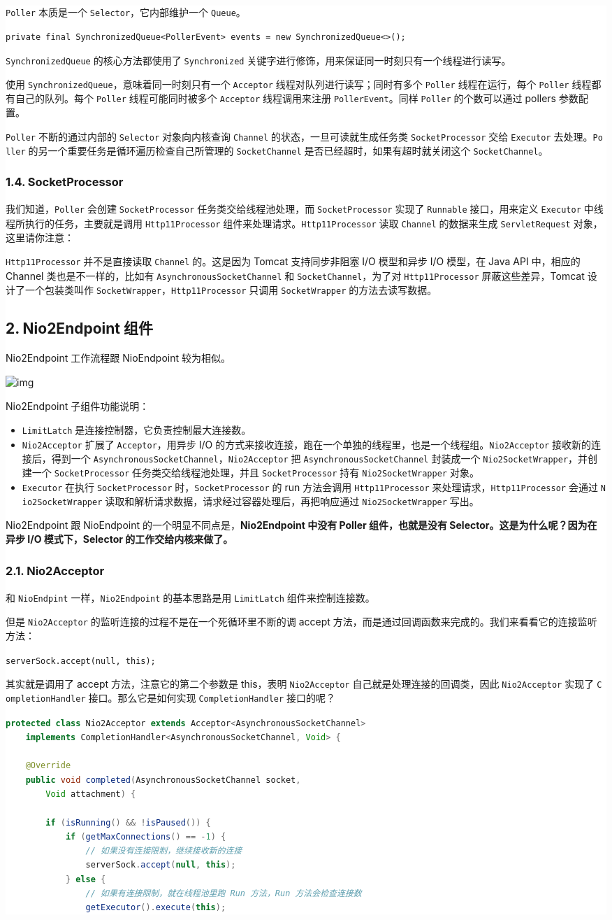 `Poller` 本质是一个 `Selector`，它内部维护一个 `Queue`。

```
private final SynchronizedQueue<PollerEvent> events = new SynchronizedQueue<>();
```

`SynchronizedQueue` 的核心方法都使用了 `Synchronized` 关键字进行修饰，用来保证同一时刻只有一个线程进行读写。

使用 `SynchronizedQueue`，意味着同一时刻只有一个 `Acceptor` 线程对队列进行读写；同时有多个 `Poller` 线程在运行，每个 `Poller` 线程都有自己的队列。每个 `Poller` 线程可能同时被多个 `Acceptor` 线程调用来注册 `PollerEvent`。同样 `Poller` 的个数可以通过 pollers 参数配置。

`Poller` 不断的通过内部的 `Selector` 对象向内核查询 `Channel` 的状态，一旦可读就生成任务类 `SocketProcessor` 交给 `Executor` 去处理。`Poller` 的另一个重要任务是循环遍历检查自己所管理的 `SocketChannel` 是否已经超时，如果有超时就关闭这个 `SocketChannel`。

### 1.4. SocketProcessor

我们知道，`Poller` 会创建 `SocketProcessor` 任务类交给线程池处理，而 `SocketProcessor` 实现了 `Runnable` 接口，用来定义 `Executor` 中线程所执行的任务，主要就是调用 `Http11Processor` 组件来处理请求。`Http11Processor` 读取 `Channel` 的数据来生成 `ServletRequest` 对象，这里请你注意：

`Http11Processor` 并不是直接读取 `Channel` 的。这是因为 Tomcat 支持同步非阻塞 I/O 模型和异步 I/O 模型，在 Java API 中，相应的 Channel 类也是不一样的，比如有 `AsynchronousSocketChannel` 和 `SocketChannel`，为了对 `Http11Processor` 屏蔽这些差异，Tomcat 设计了一个包装类叫作 `SocketWrapper`，`Http11Processor` 只调用 `SocketWrapper` 的方法去读写数据。

## 2. Nio2Endpoint 组件

Nio2Endpoint 工作流程跟 NioEndpoint 较为相似。

![img](https://raw.githubusercontent.com/dunwu/images/dev/snap/20201127143839.jpg)

Nio2Endpoint 子组件功能说明：

- `LimitLatch` 是连接控制器，它负责控制最大连接数。
- `Nio2Acceptor` 扩展了 `Acceptor`，用异步 I/O 的方式来接收连接，跑在一个单独的线程里，也是一个线程组。`Nio2Acceptor` 接收新的连接后，得到一个 `AsynchronousSocketChannel`，`Nio2Acceptor` 把 `AsynchronousSocketChannel` 封装成一个 `Nio2SocketWrapper`，并创建一个 `SocketProcessor` 任务类交给线程池处理，并且 `SocketProcessor` 持有 `Nio2SocketWrapper` 对象。
- `Executor` 在执行 `SocketProcessor` 时，`SocketProcessor` 的 run 方法会调用 `Http11Processor` 来处理请求，`Http11Processor` 会通过 `Nio2SocketWrapper` 读取和解析请求数据，请求经过容器处理后，再把响应通过 `Nio2SocketWrapper` 写出。

Nio2Endpoint 跟 NioEndpoint 的一个明显不同点是，**Nio2Endpoint 中没有 Poller 组件，也就是没有 Selector。这是为什么呢？因为在异步 I/O 模式下，Selector 的工作交给内核来做了。**

### 2.1. Nio2Acceptor

和 `NioEndpint` 一样，`Nio2Endpoint` 的基本思路是用 `LimitLatch` 组件来控制连接数。

但是 `Nio2Acceptor` 的监听连接的过程不是在一个死循环里不断的调 accept 方法，而是通过回调函数来完成的。我们来看看它的连接监听方法：

```
serverSock.accept(null, this);
```

其实就是调用了 accept 方法，注意它的第二个参数是 this，表明 `Nio2Acceptor` 自己就是处理连接的回调类，因此 `Nio2Acceptor` 实现了 `CompletionHandler` 接口。那么它是如何实现 `CompletionHandler` 接口的呢？

```java
protected class Nio2Acceptor extends Acceptor<AsynchronousSocketChannel>
    implements CompletionHandler<AsynchronousSocketChannel, Void> {

    @Override
    public void completed(AsynchronousSocketChannel socket,
        Void attachment) {

        if (isRunning() && !isPaused()) {
            if (getMaxConnections() == -1) {
                // 如果没有连接限制，继续接收新的连接
                serverSock.accept(null, this);
            } else {
                // 如果有连接限制，就在线程池里跑 Run 方法，Run 方法会检查连接数
                getExecutor().execute(this);
```